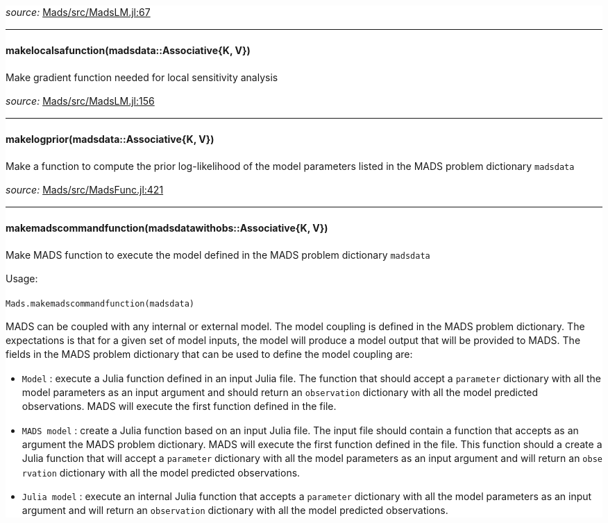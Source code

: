 *source:*
[Mads/src/MadsLM.jl:67](https://github.com/madsjulia/Mads.jl/tree/667a34990d1195cd9c7b75cb8e904f839f1c70da/src/MadsLM.jl#L67)

---

<a id="method__makelocalsafunction.1" class="lexicon_definition"></a>
#### makelocalsafunction(madsdata::Associative{K, V})
Make gradient function needed for local sensitivity analysis

*source:*
[Mads/src/MadsLM.jl:156](https://github.com/madsjulia/Mads.jl/tree/667a34990d1195cd9c7b75cb8e904f839f1c70da/src/MadsLM.jl#L156)

---

<a id="method__makelogprior.1" class="lexicon_definition"></a>
#### makelogprior(madsdata::Associative{K, V})
Make a function to compute the prior log-likelihood of the model parameters listed in the MADS problem dictionary `madsdata`

*source:*
[Mads/src/MadsFunc.jl:421](https://github.com/madsjulia/Mads.jl/tree/667a34990d1195cd9c7b75cb8e904f839f1c70da/src/MadsFunc.jl#L421)

---

<a id="method__makemadscommandfunction.1" class="lexicon_definition"></a>
#### makemadscommandfunction(madsdatawithobs::Associative{K, V})
Make MADS function to execute the model defined in the MADS problem dictionary `madsdata`

Usage:
```
Mads.makemadscommandfunction(madsdata)
```

MADS can be coupled with any internal or external model. The model coupling is defined in the MADS problem dictionary. The expectations is that for a given set of model inputs, the model will produce a model output that will be provided to MADS. The fields in the MADS problem dictionary that can be used to define the model coupling are:

- `Model` : execute a Julia function defined in an input Julia file. The function that should accept a `parameter` dictionary with all the model parameters as an input argument and should return an `observation` dictionary with all the model predicted observations. MADS will execute the first function defined in the file.

- `MADS model` : create a Julia function based on an input Julia file. The input file should contain a function that accepts as an argument the MADS problem dictionary. MADS will execute the first function defined in the file. This function should a create a Julia function that will accept a `parameter` dictionary with all the model parameters as an input argument and will return an `observation` dictionary with all the model predicted observations.

- `Julia model` : execute an internal Julia function that accepts a `parameter` dictionary with all the model parameters as an input argument and will return an `observation` dictionary with all the model predicted observations.
